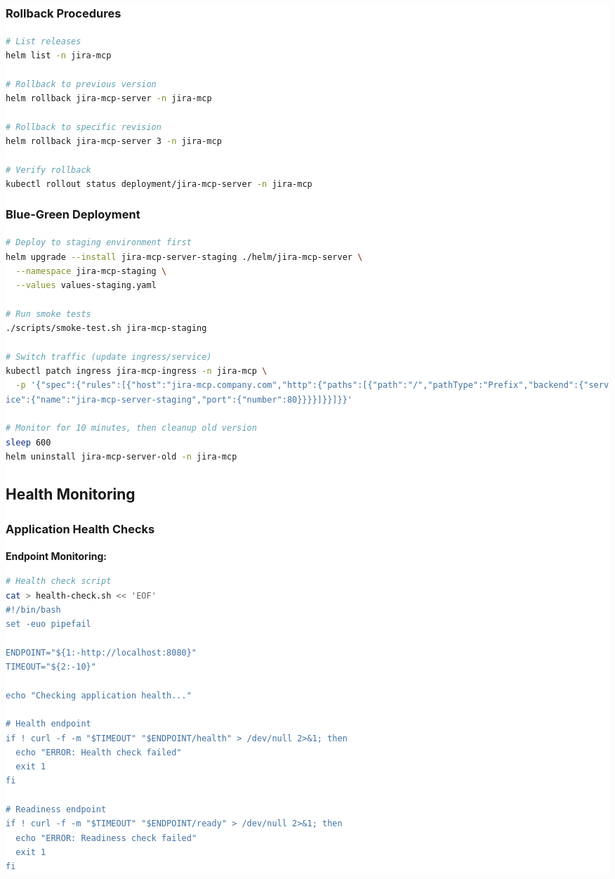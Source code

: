 ### Rollback Procedures

```bash
# List releases
helm list -n jira-mcp

# Rollback to previous version
helm rollback jira-mcp-server -n jira-mcp

# Rollback to specific revision
helm rollback jira-mcp-server 3 -n jira-mcp

# Verify rollback
kubectl rollout status deployment/jira-mcp-server -n jira-mcp
```

### Blue-Green Deployment

```bash
# Deploy to staging environment first
helm upgrade --install jira-mcp-server-staging ./helm/jira-mcp-server \
  --namespace jira-mcp-staging \
  --values values-staging.yaml

# Run smoke tests
./scripts/smoke-test.sh jira-mcp-staging

# Switch traffic (update ingress/service)
kubectl patch ingress jira-mcp-ingress -n jira-mcp \
  -p '{"spec":{"rules":[{"host":"jira-mcp.company.com","http":{"paths":[{"path":"/","pathType":"Prefix","backend":{"service":{"name":"jira-mcp-server-staging","port":{"number":80}}}}]}}]}}'

# Monitor for 10 minutes, then cleanup old version
sleep 600
helm uninstall jira-mcp-server-old -n jira-mcp
```

## Health Monitoring

### Application Health Checks

**Endpoint Monitoring:**
```bash
# Health check script
cat > health-check.sh << 'EOF'
#!/bin/bash
set -euo pipefail

ENDPOINT="${1:-http://localhost:8080}"
TIMEOUT="${2:-10}"

echo "Checking application health..."

# Health endpoint
if ! curl -f -m "$TIMEOUT" "$ENDPOINT/health" > /dev/null 2>&1; then
  echo "ERROR: Health check failed"
  exit 1
fi

# Readiness endpoint
if ! curl -f -m "$TIMEOUT" "$ENDPOINT/ready" > /dev/null 2>&1; then
  echo "ERROR: Readiness check failed"
  exit 1
fi
```